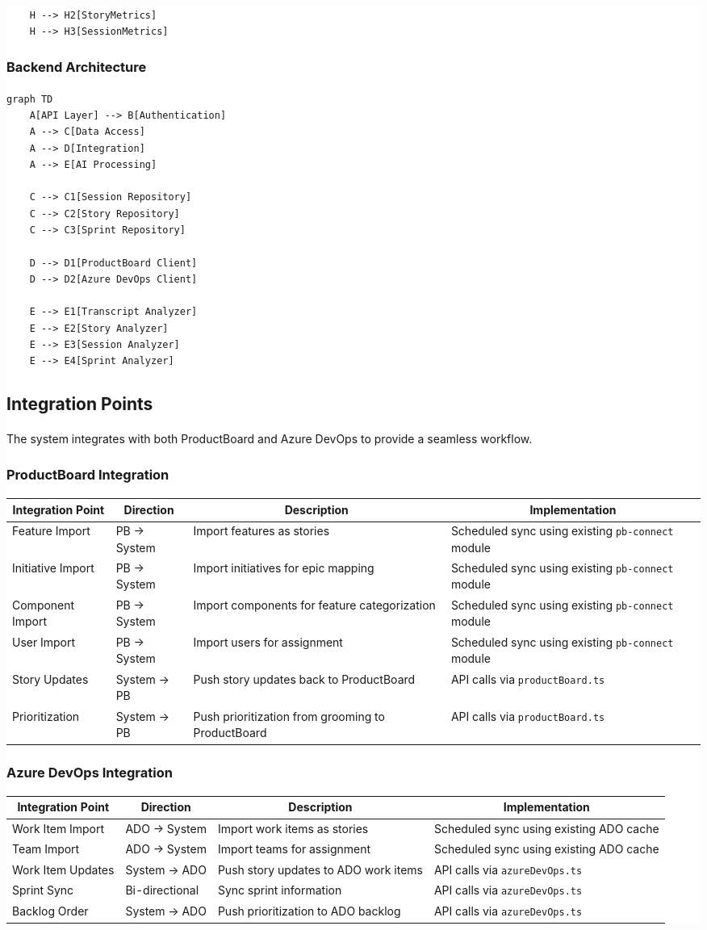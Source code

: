 ```mermaid
    H --> H2[StoryMetrics]
    H --> H3[SessionMetrics]
```

### Backend Architecture

```mermaid
graph TD
    A[API Layer] --> B[Authentication]
    A --> C[Data Access]
    A --> D[Integration]
    A --> E[AI Processing]
    
    C --> C1[Session Repository]
    C --> C2[Story Repository]
    C --> C3[Sprint Repository]
    
    D --> D1[ProductBoard Client]
    D --> D2[Azure DevOps Client]
    
    E --> E1[Transcript Analyzer]
    E --> E2[Story Analyzer]
    E --> E3[Session Analyzer]
    E --> E4[Sprint Analyzer]
```

## Integration Points

The system integrates with both ProductBoard and Azure DevOps to provide a seamless workflow.

### ProductBoard Integration

| Integration Point | Direction | Description | Implementation |
|-------------------|-----------|-------------|----------------|
| Feature Import | PB → System | Import features as stories | Scheduled sync using existing `pb-connect` module |
| Initiative Import | PB → System | Import initiatives for epic mapping | Scheduled sync using existing `pb-connect` module |
| Component Import | PB → System | Import components for feature categorization | Scheduled sync using existing `pb-connect` module |
| User Import | PB → System | Import users for assignment | Scheduled sync using existing `pb-connect` module |
| Story Updates | System → PB | Push story updates back to ProductBoard | API calls via `productBoard.ts` |
| Prioritization | System → PB | Push prioritization from grooming to ProductBoard | API calls via `productBoard.ts` |

### Azure DevOps Integration

| Integration Point | Direction | Description | Implementation |
|-------------------|-----------|-------------|----------------|
| Work Item Import | ADO → System | Import work items as stories | Scheduled sync using existing ADO cache |
| Team Import | ADO → System | Import teams for assignment | Scheduled sync using existing ADO cache |
| Work Item Updates | System → ADO | Push story updates to ADO work items | API calls via `azureDevOps.ts` |
| Sprint Sync | Bi-directional | Sync sprint information | API calls via `azureDevOps.ts` |
| Backlog Order | System → ADO | Push prioritization to ADO backlog | API calls via `azureDevOps.ts` |
